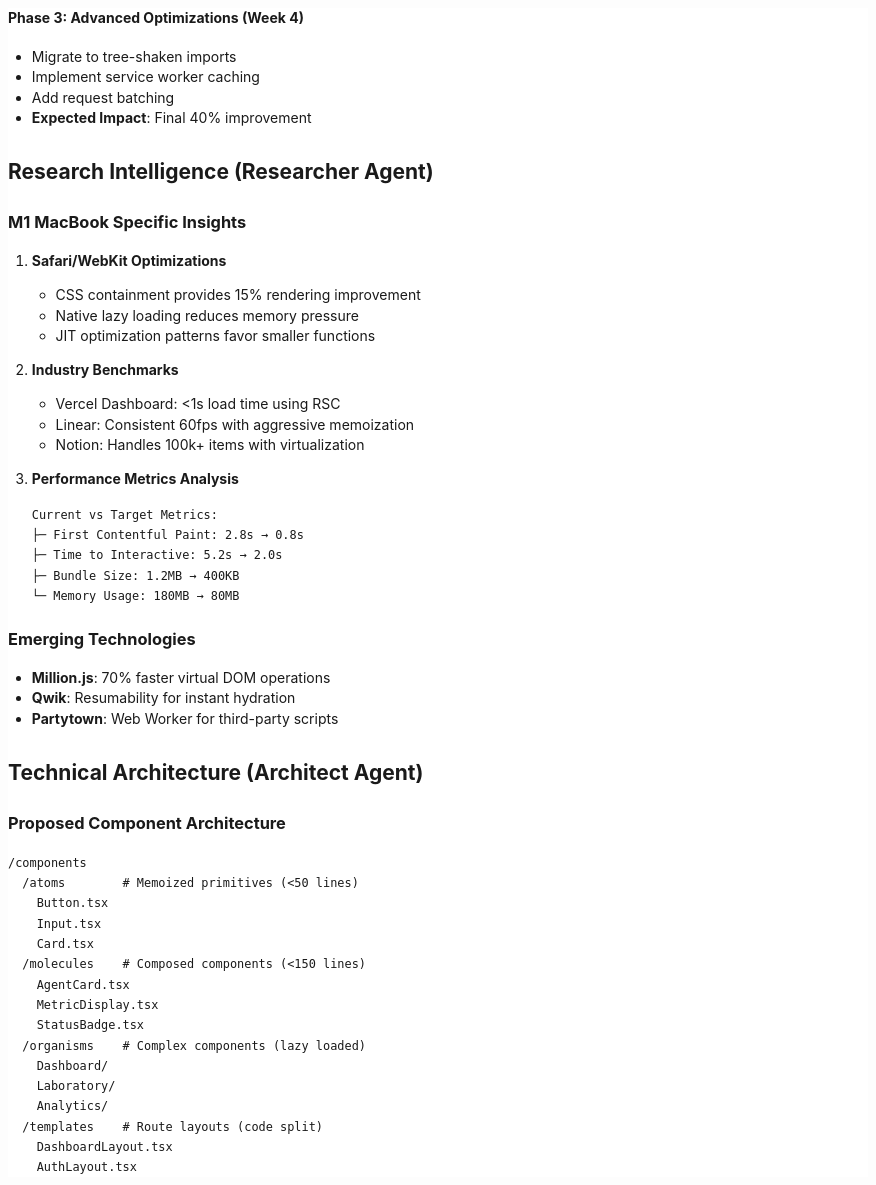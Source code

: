 #### Phase 3: Advanced Optimizations (Week 4)
- Migrate to tree-shaken imports
- Implement service worker caching
- Add request batching
- **Expected Impact**: Final 40% improvement

## Research Intelligence (Researcher Agent)

### M1 MacBook Specific Insights
1. **Safari/WebKit Optimizations**
   - CSS containment provides 15% rendering improvement
   - Native lazy loading reduces memory pressure
   - JIT optimization patterns favor smaller functions

2. **Industry Benchmarks**
   - Vercel Dashboard: <1s load time using RSC
   - Linear: Consistent 60fps with aggressive memoization
   - Notion: Handles 100k+ items with virtualization

3. **Performance Metrics Analysis**
   ```
   Current vs Target Metrics:
   ├─ First Contentful Paint: 2.8s → 0.8s
   ├─ Time to Interactive: 5.2s → 2.0s
   ├─ Bundle Size: 1.2MB → 400KB
   └─ Memory Usage: 180MB → 80MB
   ```

### Emerging Technologies
- **Million.js**: 70% faster virtual DOM operations
- **Qwik**: Resumability for instant hydration
- **Partytown**: Web Worker for third-party scripts

## Technical Architecture (Architect Agent)

### Proposed Component Architecture
```
/components
  /atoms        # Memoized primitives (<50 lines)
    Button.tsx
    Input.tsx
    Card.tsx
  /molecules    # Composed components (<150 lines)
    AgentCard.tsx
    MetricDisplay.tsx
    StatusBadge.tsx
  /organisms    # Complex components (lazy loaded)
    Dashboard/
    Laboratory/
    Analytics/
  /templates    # Route layouts (code split)
    DashboardLayout.tsx
    AuthLayout.tsx
```

